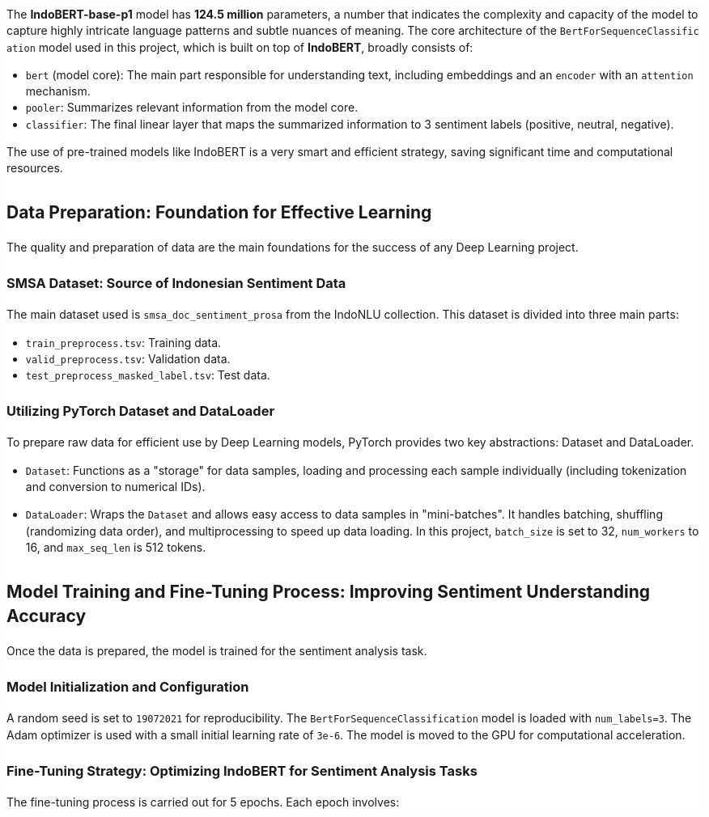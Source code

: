 The **IndoBERT-base-p1** model has **124.5 million** parameters, a number that indicates the complexity and capacity of the model to capture highly intricate language patterns and subtle nuances of meaning. The core architecture of the `BertForSequenceClassification` model used in this project, which is built on top of **IndoBERT**, broadly consists of:
- `bert` (model core): The main part responsible for understanding text, including embeddings and an `encoder` with an `attention` mechanism.
- `pooler`: Summarizes relevant information from the model core.
- `classifier`: The final linear layer that maps the summarized information to 3 sentiment labels (positive, neutral, negative).

The use of pre-trained models like IndoBERT is a very smart and efficient strategy, saving significant time and computational resources.

## Data Preparation: Foundation for Effective Learning

The quality and preparation of data are the main foundations for the success of any Deep Learning project.

### SMSA Dataset: Source of Indonesian Sentiment Data

The main dataset used is `smsa_doc_sentiment_prosa` from the IndoNLU collection. This dataset is divided into three main parts:
- `train_preprocess.tsv`: Training data.
- `valid_preprocess.tsv`: Validation data.
- `test_preprocess_masked_label.tsv`: Test data.

### Utilizing PyTorch Dataset and DataLoader

To prepare raw data for efficient use by Deep Learning models, PyTorch provides two key abstractions: Dataset and DataLoader.

- `Dataset`: Functions as a "storage" for data samples, loading and processing each sample individually (including tokenization and conversion to numerical IDs).

- `DataLoader`: Wraps the `Dataset` and allows easy access to data samples in "mini-batches". It handles batching, shuffling (randomizing data order), and multiprocessing to speed up data loading. In this project, `batch_size` is set to 32, `num_workers` to 16, and `max_seq_len` is 512 tokens.

## Model Training and Fine-Tuning Process: Improving Sentiment Understanding Accuracy

Once the data is prepared, the model is trained for the sentiment analysis task.

### Model Initialization and Configuration

A random seed is set to `19072021` for reproducibility. The `BertForSequenceClassification` model is loaded with `num_labels=3`. The Adam optimizer is used with a small initial learning rate of `3e-6`. The model is moved to the GPU for computational acceleration.

### Fine-Tuning Strategy: Optimizing IndoBERT for Sentiment Analysis Tasks

The fine-tuning process is carried out for 5 epochs. Each epoch involves:
